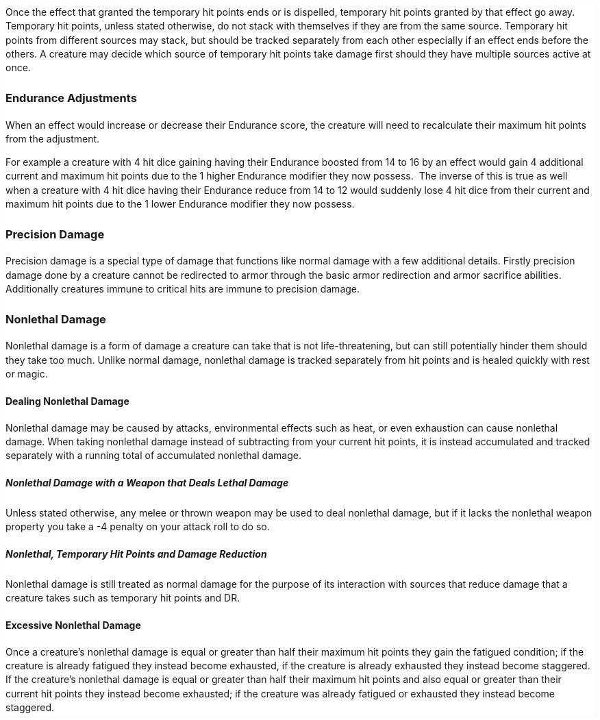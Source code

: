 Once the effect that granted the temporary hit points ends or is dispelled, temporary hit points granted by that effect go away. Temporary hit points, unless stated otherwise, do not stack with themselves if they are from the same source. Temporary hit points from different sources may stack, but should be tracked separately from each other especially if an effect ends before the others. A creature may decide which source of temporary hit points take damage first should they have multiple sources active at once.

### Endurance Adjustments

When an effect would increase or decrease their Endurance score, the creature will need to recalculate their maximum hit points from the adjustment.

For example a creature with 4 hit dice gaining having their Endurance boosted from 14 to 16 by an effect would gain 4 additional current and maximum hit points due to the 1 higher Endurance modifier they now possess.  The inverse of this is true as well when a creature with 4 hit dice having their Endurance reduce from 14 to 12 would suddenly lose 4 hit dice from their current and maximum hit points due to the 1 lower Endurance modifier they now possess.

### Precision Damage

Precision damage is a special type of damage that functions like normal damage with a few additional details. Firstly precision damage done by a creature cannot be redirected to armor through the basic armor redirection and armor sacrifice abilities. Additionally creatures immune to critical hits are immune to precision damage.

### Nonlethal Damage

Nonlethal damage is a form of damage a creature can take that is not life-threatening, but can still potentially hinder them should they take too much. Unlike normal damage, nonlethal damage is tracked separately from hit points and is healed quickly with rest or magic.

#### Dealing Nonlethal Damage

Nonlethal damage may be caused by attacks, environmental effects such as heat, or even exhaustion can cause nonlethal damage. When taking nonlethal damage instead of subtracting from your current hit points, it is instead accumulated and tracked separately with a running total of accumulated nonlethal damage.

##### Nonlethal Damage with a Weapon that Deals Lethal Damage

Unless stated otherwise, any melee or thrown weapon may be used to deal nonlethal damage, but if it lacks the nonlethal weapon property you take a -4 penalty on your attack roll to do so.

##### Nonlethal, Temporary Hit Points and Damage Reduction

Nonlethal damage is still treated as normal damage for the purpose of its interaction with sources that reduce damage that a creature takes such as temporary hit points and DR.

#### Excessive Nonlethal Damage

Once a creature’s nonlethal damage is equal or greater than half their maximum hit points they gain the fatigued condition; if the creature is already fatigued they instead become exhausted, if the creature is already exhausted they instead become staggered. If the creature’s nonlethal damage is equal or greater than half their maximum hit points and also equal or greater than their current hit points they instead become exhausted; if the creature was already fatigued or exhausted they instead become staggered.
